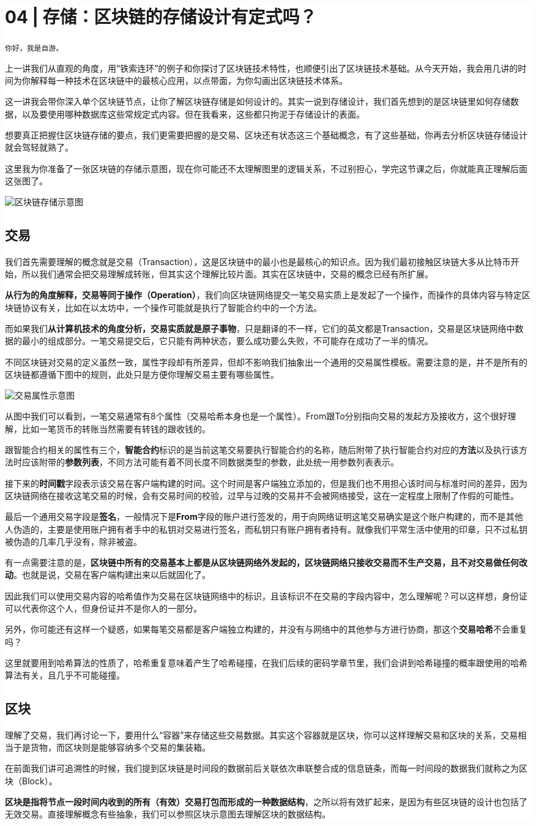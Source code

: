 # 04 | 存储：区块链的存储设计有定式吗？

    你好，我是自游。

上一讲我们从直观的角度，用“铁索连环”的例子和你探讨了区块链技术特性，也顺便引出了区块链技术基础。从今天开始，我会用几讲的时间为你解释每一种技术在区块链中的最核心应用，以点带面，为你勾画出区块链技术体系。

这一讲我会带你深入单个区块链节点，让你了解区块链存储是如何设计的。其实一说到存储设计，我们首先想到的是区块链里如何存储数据，以及要使用哪种数据库这些常规定式内容。但在我看来，这些都只拘泥于存储设计的表面。

想要真正把握住区块链存储的要点，我们更需要把握的是交易、区块还有状态这三个基础概念，有了这些基础，你再去分析区块链存储设计就会驾轻就熟了。

这里我为你准备了一张区块链的存储示意图，现在你可能还不太理解图里的逻辑关系，不过别担心，学完这节课之后，你就能真正理解后面这张图了。

![](https://static001.geekbang.org/resource/image/70/cd/707eac493fbf3e5c95c9e124306a3ccd.jpg?wh=11549x3181 "区块链存储示意图")

## 交易

我们首先需要理解的概念就是交易（Transaction），这是区块链中的最小也是最核心的知识点。因为我们最初接触区块链大多从比特币开始，所以我们通常会把交易理解成转账，但其实这个理解比较片面。其实在区块链中，交易的概念已经有所扩展。

**从行为的角度解释，交易等同于操作（Operation）**，我们向区块链网络提交一笔交易实质上是发起了一个操作，而操作的具体内容与特定区块链协议有关，比如在以太坊中，一个操作可能就是执行了智能合约中的一个方法。

而如果我们**从计算机技术的角度分析，交易实质就是原子事物**，只是翻译的不一样，它们的英文都是Transaction，交易是区块链网络中数据的最小的组成部分。一笔交易提交后，它只能有两种状态，要么成功要么失败，不可能存在成功了一半的情况。

不同区块链对交易的定义虽然一致，属性字段却有所差异，但却不影响我们抽象出一个通用的交易属性模板。需要注意的是，并不是所有的区块链都遵循下图中的规则，此处只是方便你理解交易主要有哪些属性。

![](https://static001.geekbang.org/resource/image/a4/7c/a4a52c12fc0af78b85ff995f63fe7a7c.jpg?wh=3460x2075 "交易属性示意图")

从图中我们可以看到，一笔交易通常有8个属性（交易哈希本身也是一个属性）。From跟To分别指向交易的发起方及接收方，这个很好理解，比如一笔货币的转账当然需要有转钱的跟收钱的。

跟智能合约相关的属性有三个，**智能合约**标识的是当前这笔交易要执行智能合约的名称，随后附带了执行智能合约对应的**方法**以及执行该方法时应该附带的**参数列表**，不同方法可能有着不同长度不同数据类型的参数，此处统一用参数列表表示。

接下来的**时间戳**字段表示该交易在客户端构建的时间。这个时间是客户端独立添加的，但是我们也不用担心该时间与标准时间的差异，因为区块链网络在接收这笔交易的时候，会有交易时间的校验，过早与过晚的交易并不会被网络接受，这在一定程度上限制了作假的可能性。

最后一个通用交易字段是**签名**，一般情况下是**From**字段的账户进行签发的，用于向网络证明这笔交易确实是这个账户构建的，而不是其他人伪造的，主要是使用账户拥有者手中的私钥对交易进行签名，而私钥只有账户拥有者持有。就像我们平常生活中使用的印章，只不过私钥被伪造的几率几乎没有，除非被盗。

有一点需要注意的是，**区块链中所有的交易基本上都是从区块链网络外发起的，区块链网络只接收交易而不生产交易，且不对交易做任何改动**。也就是说，交易在客户端构建出来以后就固化了。

因此我们可以使用交易内容的哈希值作为交易在区块链网络中的标识，且该标识不在交易的字段内容中，怎么理解呢？可以这样想，身份证可以代表你这个人，但身份证并不是你人的一部分。

另外，你可能还有这样一个疑惑，如果每笔交易都是客户端独立构建的，并没有与网络中的其他参与方进行协商，那这个**交易哈希**不会重复吗？

这里就要用到哈希算法的性质了，哈希重复意味着产生了哈希碰撞，在我们后续的密码学章节里，我们会讲到哈希碰撞的概率跟使用的哈希算法有关，且几乎不可能碰撞。

## 区块

理解了交易，我们再讨论一下，要用什么“容器”来存储这些交易数据。其实这个容器就是区块，你可以这样理解交易和区块的关系，交易相当于是货物，而区块则是能够容纳多个交易的集装箱。

在前面我们讲可追溯性的时候，我们提到区块链是时间段的数据前后关联依次串联整合成的信息链条，而每一时间段的数据我们就称之为区块（Block）。

**区块是指将节点一段时间内收到的所有（有效）交易打包而形成的一种数据结构**，之所以将有效扩起来，是因为有些区块链的设计也包括了无效交易。直接理解概念有些抽象，我们可以参照区块示意图去理解区块的数据结构。
